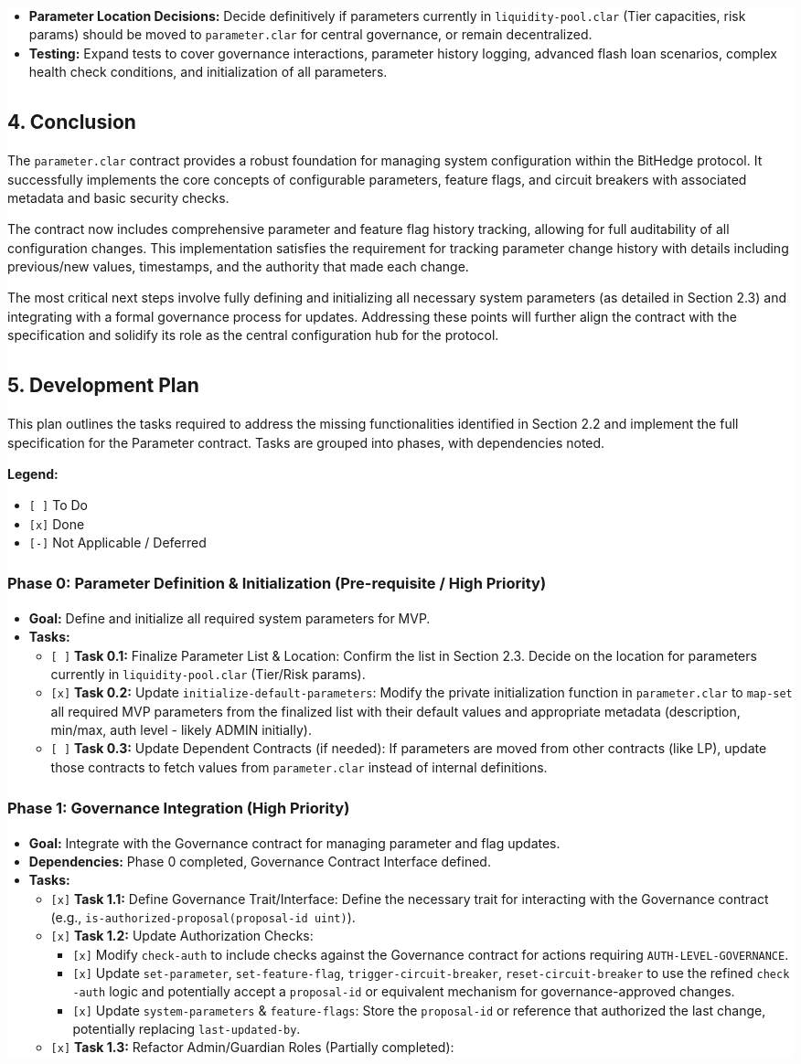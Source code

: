   - **Parameter Location Decisions:** Decide definitively if parameters currently in `liquidity-pool.clar` (Tier capacities, risk params) should be moved to `parameter.clar` for central governance, or remain decentralized.
  - **Testing:** Expand tests to cover governance interactions, parameter history logging, advanced flash loan scenarios, complex health check conditions, and initialization of all parameters.

## 4. Conclusion

The `parameter.clar` contract provides a robust foundation for managing system configuration within the BitHedge protocol. It successfully implements the core concepts of configurable parameters, feature flags, and circuit breakers with associated metadata and basic security checks.

The contract now includes comprehensive parameter and feature flag history tracking, allowing for full auditability of all configuration changes. This implementation satisfies the requirement for tracking parameter change history with details including previous/new values, timestamps, and the authority that made each change.

The most critical next steps involve fully defining and initializing all necessary system parameters (as detailed in Section 2.3) and integrating with a formal governance process for updates. Addressing these points will further align the contract with the specification and solidify its role as the central configuration hub for the protocol.

## 5. Development Plan

This plan outlines the tasks required to address the missing functionalities identified in Section 2.2 and implement the full specification for the Parameter contract. Tasks are grouped into phases, with dependencies noted.

**Legend:**

- `[ ]` To Do
- `[x]` Done
- `[-]` Not Applicable / Deferred

### Phase 0: Parameter Definition & Initialization (Pre-requisite / High Priority)

- **Goal:** Define and initialize all required system parameters for MVP.
- **Tasks:**
  - `[ ]` **Task 0.1:** Finalize Parameter List & Location: Confirm the list in Section 2.3. Decide on the location for parameters currently in `liquidity-pool.clar` (Tier/Risk params).
  - `[x]` **Task 0.2:** Update `initialize-default-parameters`: Modify the private initialization function in `parameter.clar` to `map-set` all required MVP parameters from the finalized list with their default values and appropriate metadata (description, min/max, auth level - likely ADMIN initially).
  - `[ ]` **Task 0.3:** Update Dependent Contracts (if needed): If parameters are moved from other contracts (like LP), update those contracts to fetch values from `parameter.clar` instead of internal definitions.

### Phase 1: Governance Integration (High Priority)

- **Goal:** Integrate with the Governance contract for managing parameter and flag updates.
- **Dependencies:** Phase 0 completed, Governance Contract Interface defined.
- **Tasks:**
  - `[x]` **Task 1.1:** Define Governance Trait/Interface: Define the necessary trait for interacting with the Governance contract (e.g., `is-authorized-proposal(proposal-id uint)`).
  - `[x]` **Task 1.2:** Update Authorization Checks:
    - `[x]` Modify `check-auth` to include checks against the Governance contract for actions requiring `AUTH-LEVEL-GOVERNANCE`.
    - `[x]` Update `set-parameter`, `set-feature-flag`, `trigger-circuit-breaker`, `reset-circuit-breaker` to use the refined `check-auth` logic and potentially accept a `proposal-id` or equivalent mechanism for governance-approved changes.
    - `[x]` Update `system-parameters` & `feature-flags`: Store the `proposal-id` or reference that authorized the last change, potentially replacing `last-updated-by`.
  - `[x]` **Task 1.3:** Refactor Admin/Guardian Roles (Partially completed):